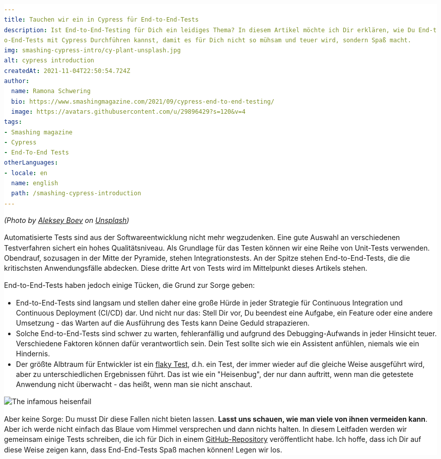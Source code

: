 ```yaml
---
title: Tauchen wir ein in Cypress für End-to-End-Tests
description: Ist End-to-End-Testing für Dich ein leidiges Thema? In diesem Artikel möchte ich Dir erklären, wie Du End-to-End-Tests mit Cypress Durchführen kannst, damit es für Dich nicht so mühsam und teuer wird, sondern Spaß macht.
img: smashing-cypress-intro/cy-plant-unsplash.jpg
alt: cypress introduction
createdAt: 2021-11-04T22:50:54.724Z
author:
  name: Ramona Schwering
  bio: https://www.smashingmagazine.com/2021/09/cypress-end-to-end-testing/
  image: https://avatars.githubusercontent.com/u/29896429?s=120&v=4
tags:
- Smashing magazine
- Cypress
- End-To-End Tests
otherLanguages:
- locale: en
  name: english
  path: /smashing-cypress-introduction
---
```

*(Photo by [Aleksey Boev](https://unsplash.com/@alanveob?utm_source=unsplash&utm_medium=referral&utm_content=creditCopyText) on [Unsplash](https://unsplash.com/s/photos/cypress?utm_source=unsplash&utm_medium=referral&utm_content=creditCopyText))*

Automatisierte Tests sind aus der Softwareentwicklung nicht mehr wegzudenken. Eine gute Auswahl an verschiedenen Testverfahren sichert ein hohes Qualitätsniveau. Als Grundlage für das Testen können wir eine Reihe von Unit-Tests verwenden. Obendrauf, sozusagen in der Mitte der Pyramide, stehen Integrationstests. An der Spitze stehen End-to-End-Tests, die die kritischsten Anwendungsfälle abdecken. Diese dritte Art von Tests wird im Mittelpunkt dieses Artikels stehen.

End-to-End-Tests haben jedoch einige Tücken, die Grund zur Sorge geben:
* End-to-End-Tests sind langsam und stellen daher eine große Hürde in jeder Strategie für Continuous Integration und Continuous Deployment (CI/CD) dar. Und nicht nur das: Stell Dir vor, Du beendest eine Aufgabe, ein Feature oder eine andere Umsetzung - das Warten auf die Ausführung des Tests kann Deine Geduld strapazieren.
* Solche End-to-End-Tests sind schwer zu warten, fehleranfällig und aufgrund des Debugging-Aufwands in jeder Hinsicht teuer. Verschiedene Faktoren können dafür verantwortlich sein. Dein Test sollte sich wie ein Assistent anfühlen, niemals wie ein Hindernis.
* Der größte Albtraum für Entwickler ist ein [flaky Test](https://www.smashingmagazine.com/2021/04/flaky-tests-living-nightmare/), d.h. ein Test, der immer wieder auf die gleiche Weise ausgeführt wird, aber zu unterschiedlichen Ergebnissen führt. Das ist wie ein "Heisenbug", der nur dann auftritt, wenn man die getestete Anwendung nicht überwacht - das heißt, wenn man sie nicht anschaut.

![The infamous heisenfail](/smashing-cypress-intro/5-cypress-end-to-end-testing.png)

Aber keine Sorge: Du musst Dir diese Fallen nicht bieten lassen. **Lasst uns schauen, wie man viele von ihnen vermeiden kann**. Aber ich werde nicht einfach das Blaue vom Himmel versprechen und dann nichts halten. In diesem Leitfaden werden wir gemeinsam einige Tests schreiben, die ich für Dich in einem [GitHub-Repository](https://github.com/leichteckig/smashing-example) veröffentlicht habe. Ich hoffe, dass ich Dir auf diese Weise zeigen kann, dass End-End-Tests Spaß machen können! Legen wir los.
